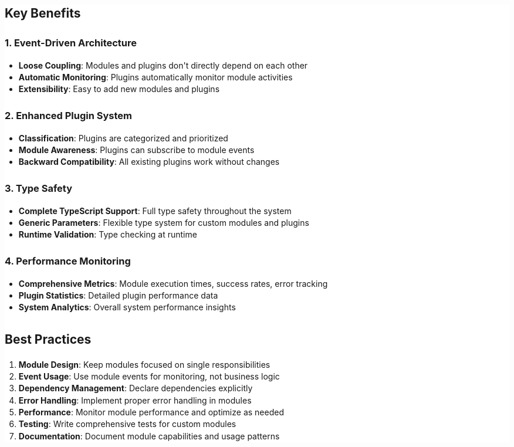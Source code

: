 ## Key Benefits

### 1. Event-Driven Architecture
- **Loose Coupling**: Modules and plugins don't directly depend on each other
- **Automatic Monitoring**: Plugins automatically monitor module activities
- **Extensibility**: Easy to add new modules and plugins

### 2. Enhanced Plugin System
- **Classification**: Plugins are categorized and prioritized
- **Module Awareness**: Plugins can subscribe to module events
- **Backward Compatibility**: All existing plugins work without changes

### 3. Type Safety
- **Complete TypeScript Support**: Full type safety throughout the system
- **Generic Parameters**: Flexible type system for custom modules and plugins
- **Runtime Validation**: Type checking at runtime

### 4. Performance Monitoring
- **Comprehensive Metrics**: Module execution times, success rates, error tracking
- **Plugin Statistics**: Detailed plugin performance data
- **System Analytics**: Overall system performance insights

## Best Practices

1. **Module Design**: Keep modules focused on single responsibilities
2. **Event Usage**: Use module events for monitoring, not business logic
3. **Dependency Management**: Declare dependencies explicitly
4. **Error Handling**: Implement proper error handling in modules
5. **Performance**: Monitor module performance and optimize as needed
6. **Testing**: Write comprehensive tests for custom modules
7. **Documentation**: Document module capabilities and usage patterns 